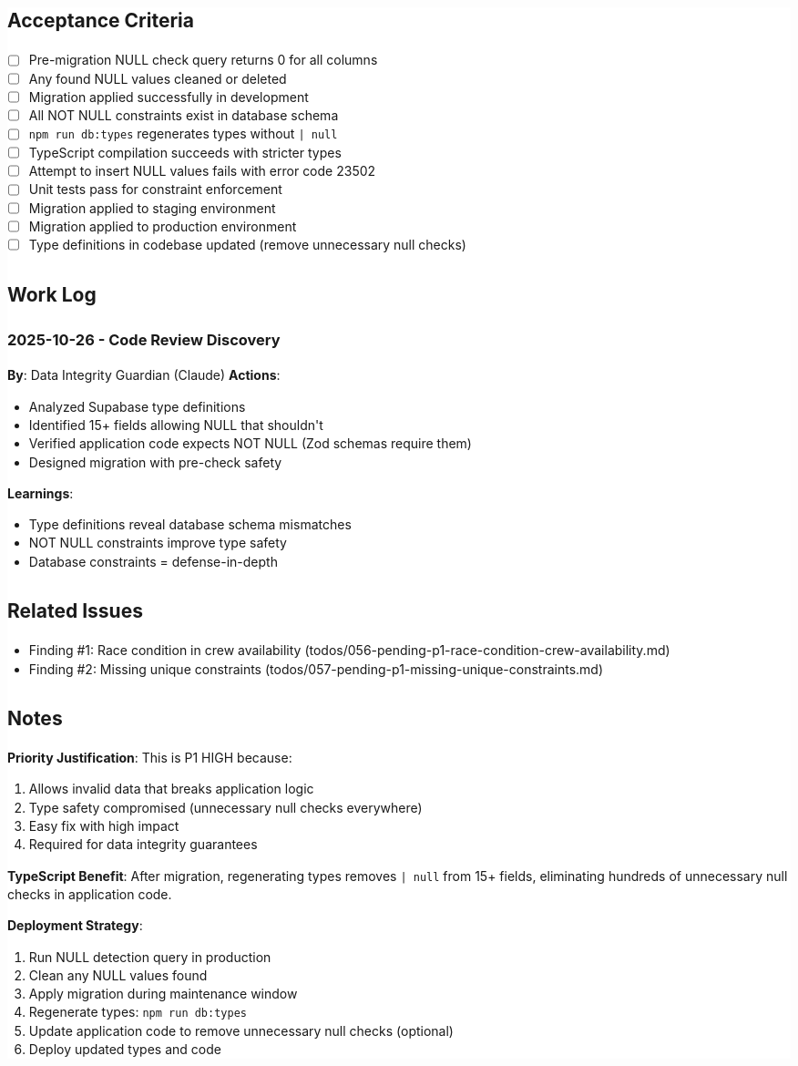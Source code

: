 ## Acceptance Criteria

- [ ] Pre-migration NULL check query returns 0 for all columns
- [ ] Any found NULL values cleaned or deleted
- [ ] Migration applied successfully in development
- [ ] All NOT NULL constraints exist in database schema
- [ ] `npm run db:types` regenerates types without `| null`
- [ ] TypeScript compilation succeeds with stricter types
- [ ] Attempt to insert NULL values fails with error code 23502
- [ ] Unit tests pass for constraint enforcement
- [ ] Migration applied to staging environment
- [ ] Migration applied to production environment
- [ ] Type definitions in codebase updated (remove unnecessary null checks)

## Work Log

### 2025-10-26 - Code Review Discovery
**By**: Data Integrity Guardian (Claude)
**Actions**:
- Analyzed Supabase type definitions
- Identified 15+ fields allowing NULL that shouldn't
- Verified application code expects NOT NULL (Zod schemas require them)
- Designed migration with pre-check safety

**Learnings**:
- Type definitions reveal database schema mismatches
- NOT NULL constraints improve type safety
- Database constraints = defense-in-depth

## Related Issues

- Finding #1: Race condition in crew availability (todos/056-pending-p1-race-condition-crew-availability.md)
- Finding #2: Missing unique constraints (todos/057-pending-p1-missing-unique-constraints.md)

## Notes

**Priority Justification**: This is P1 HIGH because:
1. Allows invalid data that breaks application logic
2. Type safety compromised (unnecessary null checks everywhere)
3. Easy fix with high impact
4. Required for data integrity guarantees

**TypeScript Benefit**: After migration, regenerating types removes `| null` from 15+ fields, eliminating hundreds of unnecessary null checks in application code.

**Deployment Strategy**:
1. Run NULL detection query in production
2. Clean any NULL values found
3. Apply migration during maintenance window
4. Regenerate types: `npm run db:types`
5. Update application code to remove unnecessary null checks (optional)
6. Deploy updated types and code
